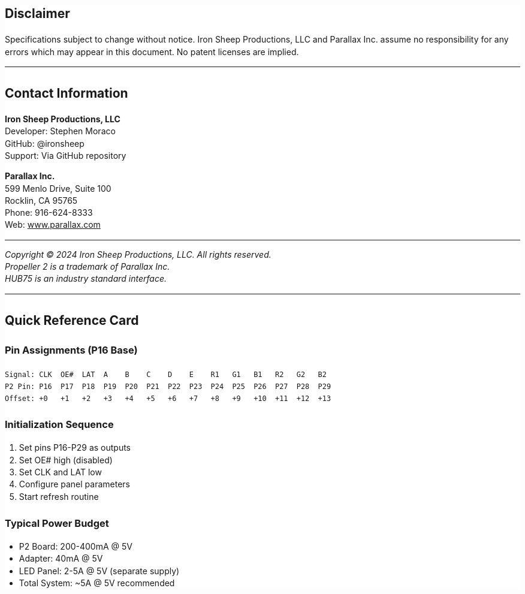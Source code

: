 
## Disclaimer

Specifications subject to change without notice. Iron Sheep Productions, LLC and Parallax Inc. assume no responsibility for any errors which may appear in this document. No patent licenses are implied.

---

## Contact Information

**Iron Sheep Productions, LLC**  
Developer: Stephen Moraco  
GitHub: @ironsheep  
Support: Via GitHub repository  

**Parallax Inc.**  
599 Menlo Drive, Suite 100  
Rocklin, CA 95765  
Phone: 916-624-8333  
Web: www.parallax.com  

---

*Copyright © 2024 Iron Sheep Productions, LLC. All rights reserved.*  
*Propeller 2 is a trademark of Parallax Inc.*  
*HUB75 is an industry standard interface.*

---

## Quick Reference Card

### Pin Assignments (P16 Base)
```
Signal: CLK  OE#  LAT  A    B    C    D    E    R1   G1   B1   R2   G2   B2
P2 Pin: P16  P17  P18  P19  P20  P21  P22  P23  P24  P25  P26  P27  P28  P29
Offset: +0   +1   +2   +3   +4   +5   +6   +7   +8   +9   +10  +11  +12  +13
```

### Initialization Sequence
1. Set pins P16-P29 as outputs
2. Set OE# high (disabled)
3. Set CLK and LAT low
4. Configure panel parameters
5. Start refresh routine

### Typical Power Budget
- P2 Board: 200-400mA @ 5V
- Adapter: 40mA @ 5V  
- LED Panel: 2-5A @ 5V (separate supply)
- Total System: ~5A @ 5V recommended